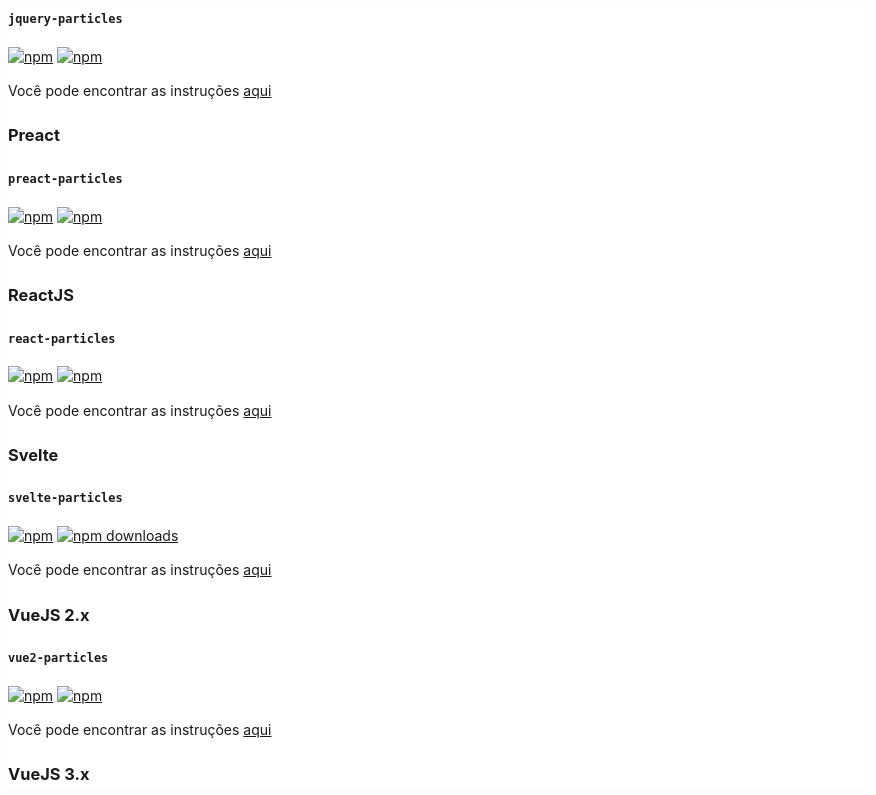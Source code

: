 #### `jquery-particles`

[![npm](https://img.shields.io/npm/v/jquery-particles)](https://www.npmjs.com/package/jquery-particles) [![npm](https://img.shields.io/npm/dm/jquery-particles)](https://www.npmjs.com/package/jquery-particles)

Você pode encontrar as
instruções [aqui](https://github.com/matteobruni/tsparticles/blob/main/components/jquery/README.md)

### Preact

#### `preact-particles`

[![npm](https://img.shields.io/npm/v/preact-particles)](https://www.npmjs.com/package/preact-particles) [![npm](https://img.shields.io/npm/dm/preact-particles)](https://www.npmjs.com/package/preact-particles)

Você pode encontrar as
instruções [aqui](https://github.com/matteobruni/tsparticles/blob/main/components/preact/README.md)

### ReactJS

#### `react-particles`

[![npm](https://img.shields.io/npm/v/react-particles)](https://www.npmjs.com/package/react-particles) [![npm](https://img.shields.io/npm/dm/react-particles)](https://www.npmjs.com/package/react-particles)

Você pode encontrar as
instruções [aqui](https://github.com/matteobruni/tsparticles/blob/main/components/react/README.md)

### Svelte

#### `svelte-particles`

[![npm](https://img.shields.io/npm/v/svelte-particles)](https://www.npmjs.com/package/svelte-particles) [![npm downloads](https://img.shields.io/npm/dm/svelte-particles)](https://www.npmjs.com/package/svelte-particles)

Você pode encontrar as
instruções [aqui](https://github.com/matteobruni/tsparticles/blob/main/components/svelte/README.md)

### VueJS 2.x

#### `vue2-particles`

[![npm](https://img.shields.io/npm/v/vue2-particles)](https://www.npmjs.com/package/vue2-particles) [![npm](https://img.shields.io/npm/dm/vue2-particles)](https://www.npmjs.com/package/vue2-particles)

Você pode encontrar as instruções [aqui](https://github.com/matteobruni/tsparticles/blob/main/components/vue/README.md)

### VueJS 3.x
